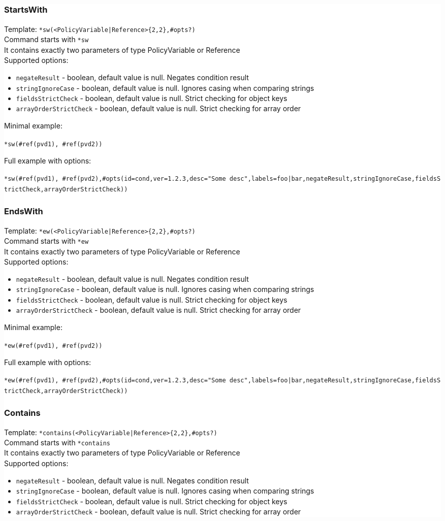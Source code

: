 ### StartsWith

Template: ```*sw(<PolicyVariable|Reference>{2,2},#opts?)``` <br>
Command starts with `*sw` <br>
It contains exactly two parameters of type PolicyVariable or Reference <br>
Supported options:
- `negateResult` - boolean, default value is null. Negates condition result
- `stringIgnoreCase` - boolean, default value is null. Ignores casing when comparing strings
- `fieldsStrictCheck` - boolean, default value is null. Strict checking for object keys
- `arrayOrderStrictCheck` - boolean, default value is null. Strict checking for array order

Minimal example:
```
*sw(#ref(pvd1), #ref(pvd2))
```

Full example with options:
```
*sw(#ref(pvd1), #ref(pvd2),#opts(id=cond,ver=1.2.3,desc="Some desc",labels=foo|bar,negateResult,stringIgnoreCase,fieldsStrictCheck,arrayOrderStrictCheck))
```

### EndsWith

Template: ```*ew(<PolicyVariable|Reference>{2,2},#opts?)``` <br>
Command starts with `*ew` <br>
It contains exactly two parameters of type PolicyVariable or Reference <br>
Supported options:
- `negateResult` - boolean, default value is null. Negates condition result
- `stringIgnoreCase` - boolean, default value is null. Ignores casing when comparing strings
- `fieldsStrictCheck` - boolean, default value is null. Strict checking for object keys
- `arrayOrderStrictCheck` - boolean, default value is null. Strict checking for array order

Minimal example:
```
*ew(#ref(pvd1), #ref(pvd2))
```

Full example with options:
```
*ew(#ref(pvd1), #ref(pvd2),#opts(id=cond,ver=1.2.3,desc="Some desc",labels=foo|bar,negateResult,stringIgnoreCase,fieldsStrictCheck,arrayOrderStrictCheck))
```

### Contains

Template: ```*contains(<PolicyVariable|Reference>{2,2},#opts?)``` <br>
Command starts with `*contains` <br>
It contains exactly two parameters of type PolicyVariable or Reference <br>
Supported options:
- `negateResult` - boolean, default value is null. Negates condition result
- `stringIgnoreCase` - boolean, default value is null. Ignores casing when comparing strings
- `fieldsStrictCheck` - boolean, default value is null. Strict checking for object keys
- `arrayOrderStrictCheck` - boolean, default value is null. Strict checking for array order
